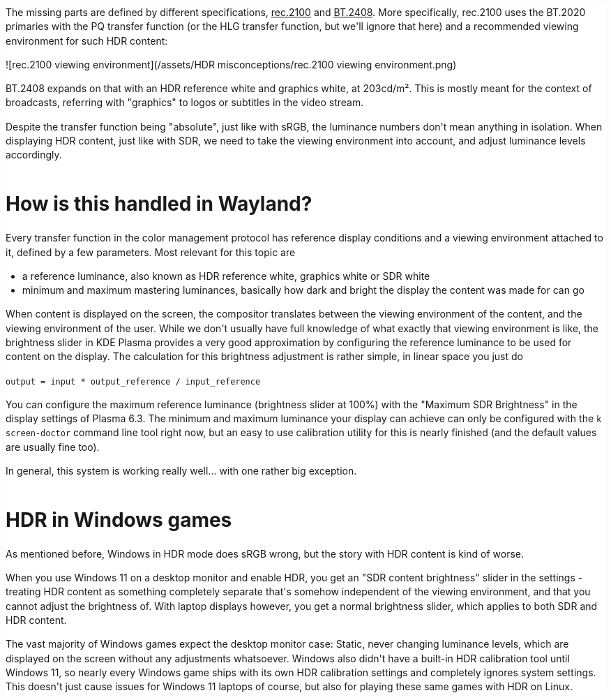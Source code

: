 The missing parts are defined by different specifications, [rec.2100](https://www.itu.int/rec/R-REC-BT.2100) and [BT.2408](https://www.itu.int/pub/R-REP-BT.2408). More specifically, rec.2100 uses the BT.2020 primaries with the PQ transfer function (or the HLG transfer function, but we'll ignore that here) and a recommended viewing environment for such HDR content:

![rec.2100 viewing environment](/assets/HDR misconceptions/rec.2100 viewing environment.png)

BT.2408 expands on that with an HDR reference white and graphics white, at 203cd/m². This is mostly meant for the context of broadcasts, referring with "graphics" to logos or subtitles in the video stream.

Despite the transfer function being "absolute", just like with sRGB, the luminance numbers don't mean anything in isolation. When displaying HDR content, just like with SDR, we need to take the viewing environment into account, and adjust luminance levels accordingly.

# How is this handled in Wayland?
Every transfer function in the color management protocol has reference display conditions and a viewing environment attached to it, defined by a few parameters. Most relevant for this topic are
- a reference luminance, also known as HDR reference white, graphics white or SDR white
- minimum and maximum mastering luminances, basically how dark and bright the display the content was made for can go

When content is displayed on the screen, the compositor translates between the viewing environment of the content, and the viewing environment of the user. While we don't usually have full knowledge of what exactly that viewing environment is like, the brightness slider in KDE Plasma provides a very good approximation by configuring the reference luminance to be used for content on the display. The calculation for this brightness adjustment is rather simple, in linear space you just do
```
output = input * output_reference / input_reference
```

You can configure the maximum reference luminance (brightness slider at 100%) with the "Maximum SDR Brightness" in the display settings of Plasma 6.3. The minimum and maximum luminance your display can achieve can only be configured with the `kscreen-doctor` command line tool right now, but an easy to use calibration utility for this is nearly finished (and the default values are usually fine too).

In general, this system is working really well... with one rather big exception.

# HDR in Windows games
As mentioned before, Windows in HDR mode does sRGB wrong, but the story with HDR content is kind of worse.

When you use Windows 11 on a desktop monitor and enable HDR, you get an "SDR content brightness" slider in the settings - treating HDR content as something completely separate that's somehow independent of the viewing environment, and that you cannot adjust the brightness of. With laptop displays however, you get a normal brightness slider, which applies to both SDR and HDR content.

The vast majority of Windows games expect the desktop monitor case: Static, never changing luminance levels, which are displayed on the screen without any adjustments whatsoever. Windows also didn't have a built-in HDR calibration tool until Windows 11, so nearly every Windows game ships with its own HDR calibration settings and completely ignores system settings. This doesn't just cause issues for Windows 11 laptops of course, but also for playing these same games with HDR on Linux.
